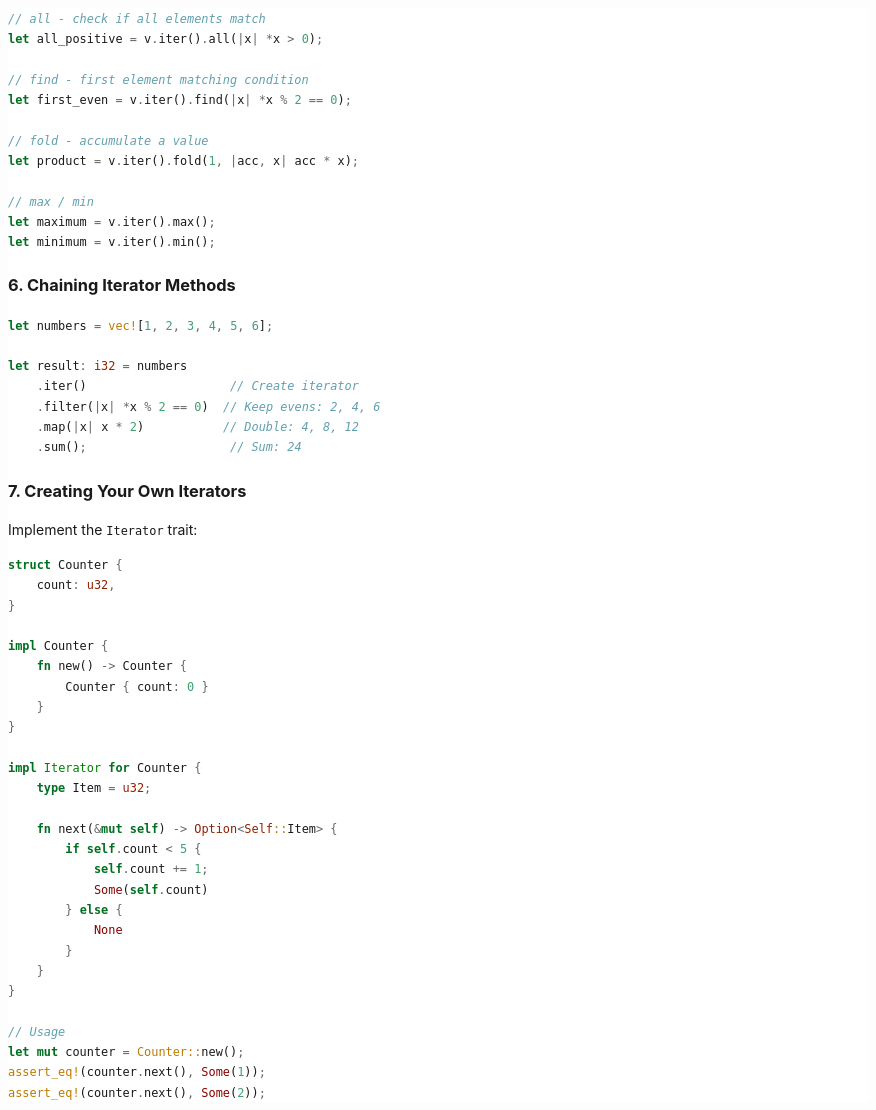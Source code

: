 ```rust
// all - check if all elements match
let all_positive = v.iter().all(|x| *x > 0);

// find - first element matching condition
let first_even = v.iter().find(|x| *x % 2 == 0);

// fold - accumulate a value
let product = v.iter().fold(1, |acc, x| acc * x);

// max / min
let maximum = v.iter().max();
let minimum = v.iter().min();
```

### 6. Chaining Iterator Methods

```rust
let numbers = vec![1, 2, 3, 4, 5, 6];

let result: i32 = numbers
    .iter()                    // Create iterator
    .filter(|x| *x % 2 == 0)  // Keep evens: 2, 4, 6
    .map(|x| x * 2)           // Double: 4, 8, 12
    .sum();                    // Sum: 24
```

### 7. Creating Your Own Iterators

Implement the `Iterator` trait:

```rust
struct Counter {
    count: u32,
}

impl Counter {
    fn new() -> Counter {
        Counter { count: 0 }
    }
}

impl Iterator for Counter {
    type Item = u32;

    fn next(&mut self) -> Option<Self::Item> {
        if self.count < 5 {
            self.count += 1;
            Some(self.count)
        } else {
            None
        }
    }
}

// Usage
let mut counter = Counter::new();
assert_eq!(counter.next(), Some(1));
assert_eq!(counter.next(), Some(2));
```

